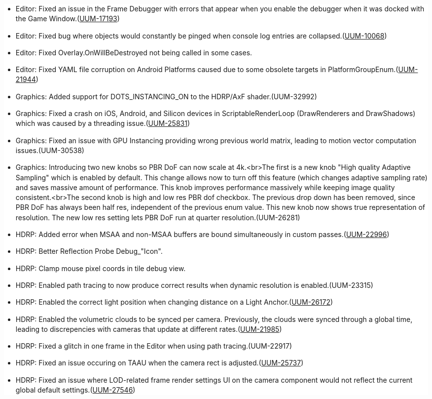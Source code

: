 -   Editor: Fixed an issue in the Frame Debugger with errors that appear when you enable the debugger when it was docked with the Game Window.([UUM-17193](https://issuetracker.unity3d.com/issues/frame-debugger-frame-debugger-window-doesnt-open-and-throws-errors-when-docked-with-game-window))

-   Editor: Fixed bug where objects would constantly be pinged when console log entries are collapsed.([UUM-10068](https://issuetracker.unity3d.com/issues/pingobject-repeats-indefinitely-when-clicking-on-a-repeating-error-in-the-console))

-   Editor: Fixed Overlay.OnWillBeDestroyed not being called in some cases.

-   Editor: Fixed YAML file corruption on Android Platforms caused due to some obsolete targets in PlatformGroupEnum.([UUM-21944](https://issuetracker.unity3d.com/issues/projectsettings-dot-asset-changes-to-an-unparsable-yaml-file-when-using-scripting-define-symbols))

-   Graphics: Added support for DOTS_INSTANCING_ON to the HDRP/AxF shader.(UUM-32992)

-   Graphics: Fixed a crash on iOS, Android, and Silicon devices in ScriptableRenderLoop (DrawRenderers and DrawShadows) which was caused by a threading issue.([UUM-25831](https://issuetracker.unity3d.com/issues/silicon-crash-on-scriptablerenderloopjob-when-machine-is-left-idle-while-the-editor-is-in-play-mode))

-   Graphics: Fixed an issue with GPU Instancing providing wrong previous world matrix, leading to motion vector computation issues.(UUM-30538)

-   Graphics: Introducing two new knobs so PBR DoF can now scale at 4k.\<br\>The first is a new knob \"High quality Adaptive Sampling\" which is enabled by default. This change allows now to turn off this feature (which changes adaptive sampling rate) and saves massive amount of performance. This knob improves performance massively while keeping image quality consistent.\<br\>The second knob is high and low res PBR dof checkbox. The previous drop down has been removed, since PBR DoF has always been half res, independent of the previous enum value. This new knob now shows true representation of resolution. The new low res setting lets PBR DoF run at quarter resolution.(UUM-26281)

-   HDRP: Added error when MSAA and non-MSAA buffers are bound simultaneously in custom passes.([UUM-22996](https://issuetracker.unity3d.com/issues/hdrp-in-hdrp-if-the-user-selects-a-custom-color-and-camera-depth-buffer-with-msaa-on-it-silently-breaks-and-doesnt-render))

-   HDRP: Better Reflection Probe Debug\_\"Icon\".

-   HDRP: Clamp mouse pixel coords in tile debug view.

-   HDRP: Enabled path tracing to now produce correct results when dynamic resolution is enabled.(UUM-23315)

-   HDRP: Enabled the correct light position when changing distance on a Light Anchor.([UUM-26172](https://issuetracker.unity3d.com/issues/light-direction-changes-when-changing-light-anchor-components-distance-property))

-   HDRP: Enabled the volumetric clouds to be synced per camera. Previously, the clouds were synced through a global time, leading to discrepencies with cameras that update at different rates.([UUM-21985](https://issuetracker.unity3d.com/issues/hdrp-volumetric-clouds-are-synced-per-camera-and-not-via-a-global-time-leading-to-discrepencies-when-you-have-a-cameras-that-updates-at-different-rate))

-   HDRP: Fixed a glitch in one frame in the Editor when using path tracing.(UUM-22917)

-   HDRP: Fixed an issue occuring on TAAU when the camera rect is adjusted.([UUM-25737](https://issuetracker.unity3d.com/issues/hdrp-changing-camera-rect-breaks-taau))

-   HDRP: Fixed an issue where LOD-related frame render settings UI on the camera component would not reflect the current global default settings.([UUM-27546](https://issuetracker.unity3d.com/issues/hdrp-default-frame-settings-are-not-updating-in-the-inspector-window-when-changed-in-the-project-settings))
